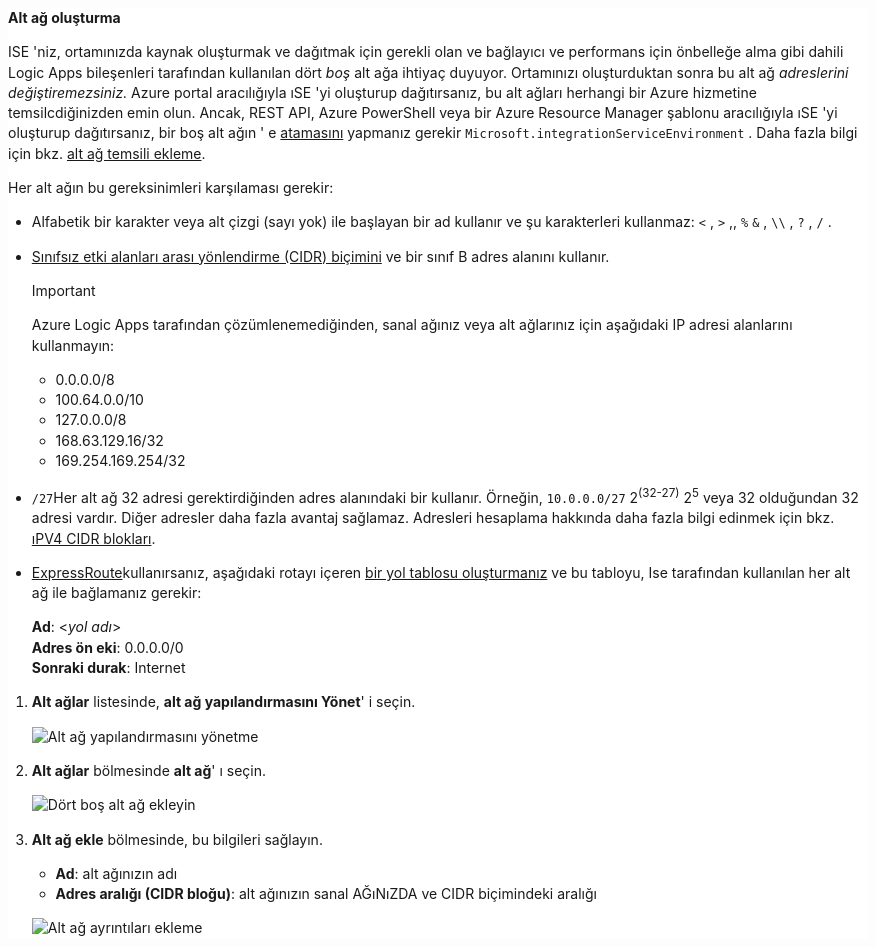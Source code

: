    **Alt ağ oluşturma**

   ISE 'niz, ortamınızda kaynak oluşturmak ve dağıtmak için gerekli olan ve bağlayıcı ve performans için önbelleğe alma gibi dahili Logic Apps bileşenleri tarafından kullanılan dört *boş* alt ağa ihtiyaç duyuyor. Ortamınızı oluşturduktan sonra bu alt ağ *adreslerini değiştiremezsiniz.* Azure portal aracılığıyla ıSE 'yi oluşturup dağıtırsanız, bu alt ağları herhangi bir Azure hizmetine temsilcdiğinizden emin olun. Ancak, REST API, Azure PowerShell veya bir Azure Resource Manager şablonu aracılığıyla ıSE 'yi oluşturup dağıtırsanız, bir boş alt ağın ' e [atamasını](../virtual-network/manage-subnet-delegation.md) yapmanız gerekir `Microsoft.integrationServiceEnvironment` . Daha fazla bilgi için bkz. [alt ağ temsili ekleme](../virtual-network/manage-subnet-delegation.md).

   Her alt ağın bu gereksinimleri karşılaması gerekir:

   * Alfabetik bir karakter veya alt çizgi (sayı yok) ile başlayan bir ad kullanır ve şu karakterleri kullanmaz: `<` , `>` ,, `%` `&` , `\\` , `?` , `/` .

   * [Sınıfsız etki alanları arası yönlendirme (CIDR) biçimini](https://en.wikipedia.org/wiki/Classless_Inter-Domain_Routing) ve bir sınıf B adres alanını kullanır.
   
     > [!IMPORTANT]
     >
     > Azure Logic Apps tarafından çözümlenemediğinden, sanal ağınız veya alt ağlarınız için aşağıdaki IP adresi alanlarını kullanmayın:<p>
     > 
     > * 0.0.0.0/8
     > * 100.64.0.0/10
     > * 127.0.0.0/8
     > * 168.63.129.16/32
     > * 169.254.169.254/32

   * `/27`Her alt ağ 32 adresi gerektirdiğinden adres alanındaki bir kullanır. Örneğin, `10.0.0.0/27` 2<sup>(32-27)</sup> 2<sup>5</sup> veya 32 olduğundan 32 adresi vardır. Diğer adresler daha fazla avantaj sağlamaz. Adresleri hesaplama hakkında daha fazla bilgi edinmek için bkz. [ıPV4 CIDR blokları](https://en.wikipedia.org/wiki/Classless_Inter-Domain_Routing#IPv4_CIDR_blocks).

   * [ExpressRoute](../expressroute/expressroute-introduction.md)kullanırsanız, aşağıdaki rotayı içeren [bir yol tablosu oluşturmanız](../virtual-network/manage-route-table.md) ve bu tabloyu, Ise tarafından kullanılan her alt ağ ile bağlamanız gerekir:

     **Ad**: <*yol adı*><br>
     **Adres ön eki**: 0.0.0.0/0<br>
     **Sonraki durak**: Internet

   1. **Alt ağlar** listesinde, **alt ağ yapılandırmasını Yönet**' i seçin.

      ![Alt ağ yapılandırmasını yönetme](./media/connect-virtual-network-vnet-isolated-environment/manage-subnet-configuration.png)

   1. **Alt ağlar** bölmesinde **alt ağ**' ı seçin.

      ![Dört boş alt ağ ekleyin](./media/connect-virtual-network-vnet-isolated-environment/add-empty-subnets.png)

   1. **Alt ağ ekle** bölmesinde, bu bilgileri sağlayın.

      * **Ad**: alt ağınızın adı
      * **Adres aralığı (CIDR bloğu)**: alt ağınızın sanal AĞıNıZDA ve CIDR biçimindeki aralığı

      ![Alt ağ ayrıntıları ekleme](./media/connect-virtual-network-vnet-isolated-environment/provide-subnet-details.png)

